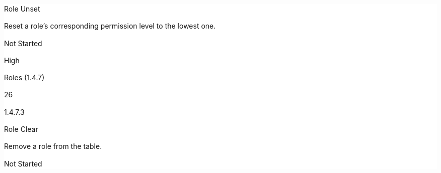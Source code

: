 <td class="c3" colspan="1" rowspan="1">

<span class="c6">Role Unset</span>

</td>

<td class="c16" colspan="1" rowspan="1">

<span class="c6">Reset a role’s corresponding permission level to the lowest one.</span>

</td>

<td class="c2" colspan="1" rowspan="1">

<span class="c6">Not Started</span>

</td>

<td class="c3" colspan="1" rowspan="1">

<span class="c6">High</span>

</td>

<td class="c3" colspan="1" rowspan="1">

<span class="c6">Roles (1.4.7)</span>

</td>

</tr>

<tr class="c0">

<td class="c13" colspan="1" rowspan="1">

<span class="c6">26</span>

</td>

<td class="c3" colspan="1" rowspan="1">

<span class="c6">1.4.7.3</span>

</td>

<td class="c3" colspan="1" rowspan="1">

<span class="c6">Role Clear</span>

</td>

<td class="c16" colspan="1" rowspan="1">

<span class="c6">Remove a role from the table.</span>

</td>

<td class="c2" colspan="1" rowspan="1">

<span class="c6">Not Started</span>

</td>

<td class="c3" colspan="1" rowspan="1">
